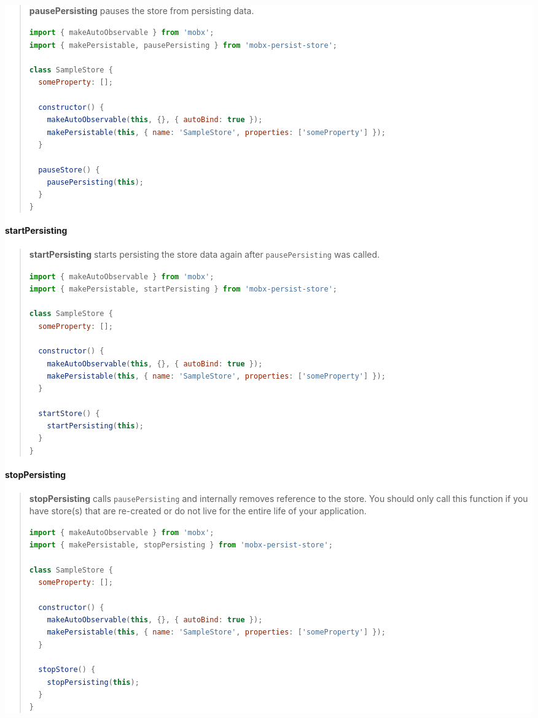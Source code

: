 > **pausePersisting** pauses the store from persisting data.
>
> ```javascript
> import { makeAutoObservable } from 'mobx';
> import { makePersistable, pausePersisting } from 'mobx-persist-store';
>
> class SampleStore {
>   someProperty: [];
>
>   constructor() {
>     makeAutoObservable(this, {}, { autoBind: true });
>     makePersistable(this, { name: 'SampleStore', properties: ['someProperty'] });
>   }
>
>   pauseStore() {
>     pausePersisting(this);
>   }
> }
> ```

#### startPersisting

> **startPersisting** starts persisting the store data again after `pausePersisting` was called.
>
> ```javascript
> import { makeAutoObservable } from 'mobx';
> import { makePersistable, startPersisting } from 'mobx-persist-store';
>
> class SampleStore {
>   someProperty: [];
>
>   constructor() {
>     makeAutoObservable(this, {}, { autoBind: true });
>     makePersistable(this, { name: 'SampleStore', properties: ['someProperty'] });
>   }
>
>   startStore() {
>     startPersisting(this);
>   }
> }
> ```

#### stopPersisting

> **stopPersisting** calls `pausePersisting` and internally removes reference to the store.
> You should only call this function if you have store(s) that are re-created or do not live for the entire life of your application.
>
> ```javascript
> import { makeAutoObservable } from 'mobx';
> import { makePersistable, stopPersisting } from 'mobx-persist-store';
>
> class SampleStore {
>   someProperty: [];
>
>   constructor() {
>     makeAutoObservable(this, {}, { autoBind: true });
>     makePersistable(this, { name: 'SampleStore', properties: ['someProperty'] });
>   }
>
>   stopStore() {
>     stopPersisting(this);
>   }
> }
> ```